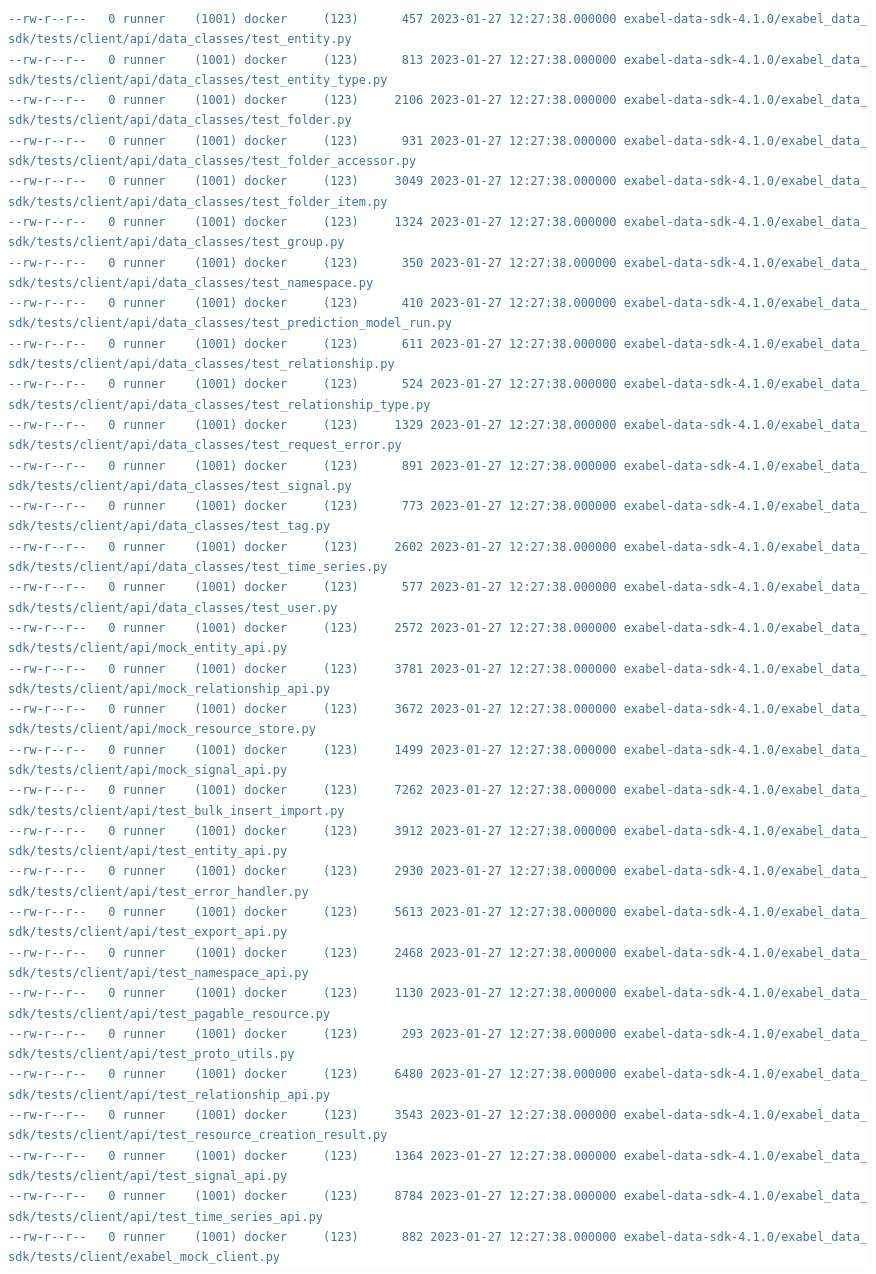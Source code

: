 ```diff
--rw-r--r--   0 runner    (1001) docker     (123)      457 2023-01-27 12:27:38.000000 exabel-data-sdk-4.1.0/exabel_data_sdk/tests/client/api/data_classes/test_entity.py
--rw-r--r--   0 runner    (1001) docker     (123)      813 2023-01-27 12:27:38.000000 exabel-data-sdk-4.1.0/exabel_data_sdk/tests/client/api/data_classes/test_entity_type.py
--rw-r--r--   0 runner    (1001) docker     (123)     2106 2023-01-27 12:27:38.000000 exabel-data-sdk-4.1.0/exabel_data_sdk/tests/client/api/data_classes/test_folder.py
--rw-r--r--   0 runner    (1001) docker     (123)      931 2023-01-27 12:27:38.000000 exabel-data-sdk-4.1.0/exabel_data_sdk/tests/client/api/data_classes/test_folder_accessor.py
--rw-r--r--   0 runner    (1001) docker     (123)     3049 2023-01-27 12:27:38.000000 exabel-data-sdk-4.1.0/exabel_data_sdk/tests/client/api/data_classes/test_folder_item.py
--rw-r--r--   0 runner    (1001) docker     (123)     1324 2023-01-27 12:27:38.000000 exabel-data-sdk-4.1.0/exabel_data_sdk/tests/client/api/data_classes/test_group.py
--rw-r--r--   0 runner    (1001) docker     (123)      350 2023-01-27 12:27:38.000000 exabel-data-sdk-4.1.0/exabel_data_sdk/tests/client/api/data_classes/test_namespace.py
--rw-r--r--   0 runner    (1001) docker     (123)      410 2023-01-27 12:27:38.000000 exabel-data-sdk-4.1.0/exabel_data_sdk/tests/client/api/data_classes/test_prediction_model_run.py
--rw-r--r--   0 runner    (1001) docker     (123)      611 2023-01-27 12:27:38.000000 exabel-data-sdk-4.1.0/exabel_data_sdk/tests/client/api/data_classes/test_relationship.py
--rw-r--r--   0 runner    (1001) docker     (123)      524 2023-01-27 12:27:38.000000 exabel-data-sdk-4.1.0/exabel_data_sdk/tests/client/api/data_classes/test_relationship_type.py
--rw-r--r--   0 runner    (1001) docker     (123)     1329 2023-01-27 12:27:38.000000 exabel-data-sdk-4.1.0/exabel_data_sdk/tests/client/api/data_classes/test_request_error.py
--rw-r--r--   0 runner    (1001) docker     (123)      891 2023-01-27 12:27:38.000000 exabel-data-sdk-4.1.0/exabel_data_sdk/tests/client/api/data_classes/test_signal.py
--rw-r--r--   0 runner    (1001) docker     (123)      773 2023-01-27 12:27:38.000000 exabel-data-sdk-4.1.0/exabel_data_sdk/tests/client/api/data_classes/test_tag.py
--rw-r--r--   0 runner    (1001) docker     (123)     2602 2023-01-27 12:27:38.000000 exabel-data-sdk-4.1.0/exabel_data_sdk/tests/client/api/data_classes/test_time_series.py
--rw-r--r--   0 runner    (1001) docker     (123)      577 2023-01-27 12:27:38.000000 exabel-data-sdk-4.1.0/exabel_data_sdk/tests/client/api/data_classes/test_user.py
--rw-r--r--   0 runner    (1001) docker     (123)     2572 2023-01-27 12:27:38.000000 exabel-data-sdk-4.1.0/exabel_data_sdk/tests/client/api/mock_entity_api.py
--rw-r--r--   0 runner    (1001) docker     (123)     3781 2023-01-27 12:27:38.000000 exabel-data-sdk-4.1.0/exabel_data_sdk/tests/client/api/mock_relationship_api.py
--rw-r--r--   0 runner    (1001) docker     (123)     3672 2023-01-27 12:27:38.000000 exabel-data-sdk-4.1.0/exabel_data_sdk/tests/client/api/mock_resource_store.py
--rw-r--r--   0 runner    (1001) docker     (123)     1499 2023-01-27 12:27:38.000000 exabel-data-sdk-4.1.0/exabel_data_sdk/tests/client/api/mock_signal_api.py
--rw-r--r--   0 runner    (1001) docker     (123)     7262 2023-01-27 12:27:38.000000 exabel-data-sdk-4.1.0/exabel_data_sdk/tests/client/api/test_bulk_insert_import.py
--rw-r--r--   0 runner    (1001) docker     (123)     3912 2023-01-27 12:27:38.000000 exabel-data-sdk-4.1.0/exabel_data_sdk/tests/client/api/test_entity_api.py
--rw-r--r--   0 runner    (1001) docker     (123)     2930 2023-01-27 12:27:38.000000 exabel-data-sdk-4.1.0/exabel_data_sdk/tests/client/api/test_error_handler.py
--rw-r--r--   0 runner    (1001) docker     (123)     5613 2023-01-27 12:27:38.000000 exabel-data-sdk-4.1.0/exabel_data_sdk/tests/client/api/test_export_api.py
--rw-r--r--   0 runner    (1001) docker     (123)     2468 2023-01-27 12:27:38.000000 exabel-data-sdk-4.1.0/exabel_data_sdk/tests/client/api/test_namespace_api.py
--rw-r--r--   0 runner    (1001) docker     (123)     1130 2023-01-27 12:27:38.000000 exabel-data-sdk-4.1.0/exabel_data_sdk/tests/client/api/test_pagable_resource.py
--rw-r--r--   0 runner    (1001) docker     (123)      293 2023-01-27 12:27:38.000000 exabel-data-sdk-4.1.0/exabel_data_sdk/tests/client/api/test_proto_utils.py
--rw-r--r--   0 runner    (1001) docker     (123)     6480 2023-01-27 12:27:38.000000 exabel-data-sdk-4.1.0/exabel_data_sdk/tests/client/api/test_relationship_api.py
--rw-r--r--   0 runner    (1001) docker     (123)     3543 2023-01-27 12:27:38.000000 exabel-data-sdk-4.1.0/exabel_data_sdk/tests/client/api/test_resource_creation_result.py
--rw-r--r--   0 runner    (1001) docker     (123)     1364 2023-01-27 12:27:38.000000 exabel-data-sdk-4.1.0/exabel_data_sdk/tests/client/api/test_signal_api.py
--rw-r--r--   0 runner    (1001) docker     (123)     8784 2023-01-27 12:27:38.000000 exabel-data-sdk-4.1.0/exabel_data_sdk/tests/client/api/test_time_series_api.py
--rw-r--r--   0 runner    (1001) docker     (123)      882 2023-01-27 12:27:38.000000 exabel-data-sdk-4.1.0/exabel_data_sdk/tests/client/exabel_mock_client.py
```